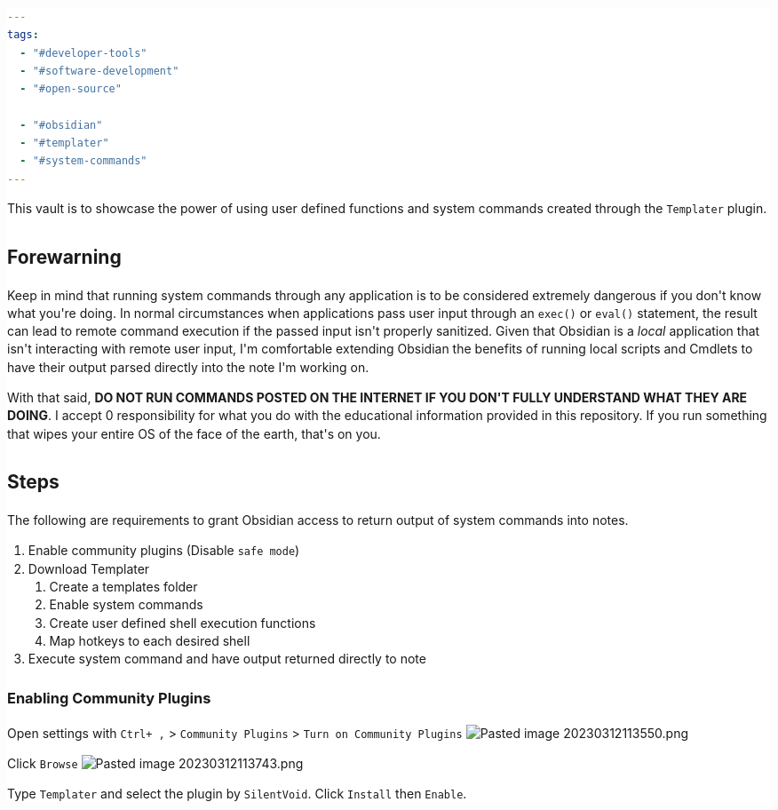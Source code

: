```yaml
---
tags:
  - "#developer-tools"
  - "#software-development"
  - "#open-source"

  - "#obsidian"
  - "#templater"
  - "#system-commands"
---
```

This vault is to showcase the power of using user defined functions and system commands created through the `Templater` plugin. 

## Forewarning 

Keep in mind that running system commands through any application is to be considered extremely dangerous if you don't know what you're doing.  In normal circumstances when applications pass user input through an `exec()` or `eval()` statement, the result can lead to remote command execution if the passed input isn't properly sanitized. Given that Obsidian is a _local_ application that isn't interacting with remote user input, I'm comfortable extending Obsidian the benefits of running local scripts and Cmdlets to have their output parsed directly into the note I'm working on. 

With that said, **DO NOT RUN COMMANDS POSTED ON THE INTERNET IF YOU DON'T FULLY UNDERSTAND WHAT THEY ARE DOING**. I accept 0 responsibility for what you do with the educational information provided in this repository. If you run something that wipes your entire OS of the face of the earth, that's on you. 

## Steps 

The following are requirements to grant Obsidian access to return output of system commands into notes. 

1. Enable community plugins (Disable `safe mode`)
2. Download Templater 
	1. Create a templates folder 
	2. Enable system commands 
	3. Create user defined shell execution functions 
	4. Map hotkeys to each desired shell 
3. Execute system command and have output returned directly to note


### Enabling Community Plugins 

Open settings with `Ctrl+ ,` > `Community Plugins` > `Turn on Community Plugins`
![Pasted image 20230312113550.png](attachments/Pasted%20image%2020230312113550.png)

Click `Browse`
![Pasted image 20230312113743.png](attachments/Pasted%20image%2020230312113743.png)

Type `Templater` and select the plugin by `SilentVoid`. Click `Install` then `Enable`. 
